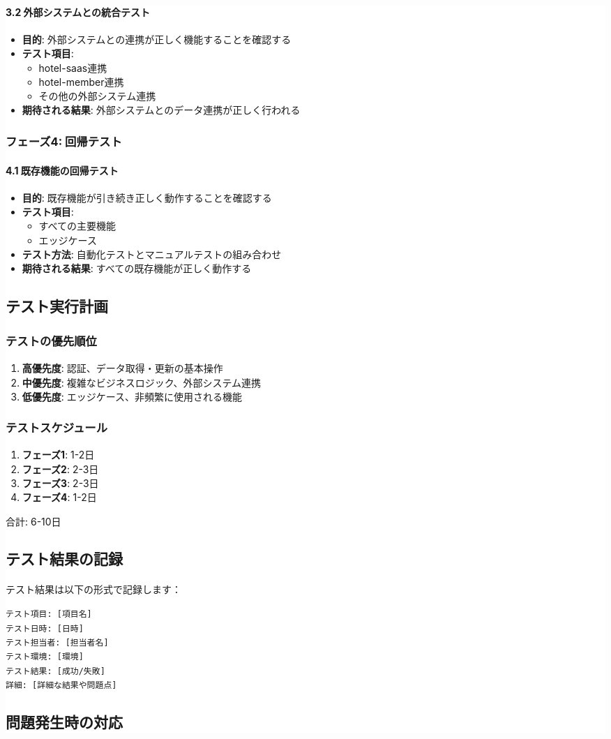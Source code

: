 #### 3.2 外部システムとの統合テスト

- **目的**: 外部システムとの連携が正しく機能することを確認する
- **テスト項目**:
  - hotel-saas連携
  - hotel-member連携
  - その他の外部システム連携
- **期待される結果**: 外部システムとのデータ連携が正しく行われる

### フェーズ4: 回帰テスト

#### 4.1 既存機能の回帰テスト

- **目的**: 既存機能が引き続き正しく動作することを確認する
- **テスト項目**:
  - すべての主要機能
  - エッジケース
- **テスト方法**: 自動化テストとマニュアルテストの組み合わせ
- **期待される結果**: すべての既存機能が正しく動作する

## テスト実行計画

### テストの優先順位

1. **高優先度**: 認証、データ取得・更新の基本操作
2. **中優先度**: 複雑なビジネスロジック、外部システム連携
3. **低優先度**: エッジケース、非頻繁に使用される機能

### テストスケジュール

1. **フェーズ1**: 1-2日
2. **フェーズ2**: 2-3日
3. **フェーズ3**: 2-3日
4. **フェーズ4**: 1-2日

合計: 6-10日

## テスト結果の記録

テスト結果は以下の形式で記録します：

```
テスト項目: [項目名]
テスト日時: [日時]
テスト担当者: [担当者名]
テスト環境: [環境]
テスト結果: [成功/失敗]
詳細: [詳細な結果や問題点]
```

## 問題発生時の対応
